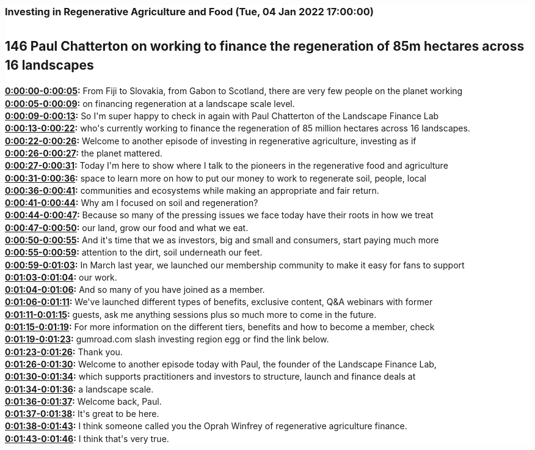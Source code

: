 ### Investing in Regenerative Agriculture and Food  (Tue, 04 Jan 2022 17:00:00)
## 146 Paul Chatterton on working to finance the regeneration of 85m hectares across 16 landscapes  
**[0:00:00-0:00:05](https://investinginregenerativeagriculture.com/paul-chatterton-2#t=0:00:00):**  From Fiji to Slovakia, from Gabon to Scotland, there are very few people on the planet working  
**[0:00:05-0:00:09](https://investinginregenerativeagriculture.com/paul-chatterton-2#t=0:00:05):**  on financing regeneration at a landscape scale level.  
**[0:00:09-0:00:13](https://investinginregenerativeagriculture.com/paul-chatterton-2#t=0:00:09):**  So I'm super happy to check in again with Paul Chatterton of the Landscape Finance Lab  
**[0:00:13-0:00:22](https://investinginregenerativeagriculture.com/paul-chatterton-2#t=0:00:13):**  who's currently working to finance the regeneration of 85 million hectares across 16 landscapes.  
**[0:00:22-0:00:26](https://investinginregenerativeagriculture.com/paul-chatterton-2#t=0:00:22):**  Welcome to another episode of investing in regenerative agriculture, investing as if  
**[0:00:26-0:00:27](https://investinginregenerativeagriculture.com/paul-chatterton-2#t=0:00:26):**  the planet mattered.  
**[0:00:27-0:00:31](https://investinginregenerativeagriculture.com/paul-chatterton-2#t=0:00:27):**  Today I'm here to show where I talk to the pioneers in the regenerative food and agriculture  
**[0:00:31-0:00:36](https://investinginregenerativeagriculture.com/paul-chatterton-2#t=0:00:31):**  space to learn more on how to put our money to work to regenerate soil, people, local  
**[0:00:36-0:00:41](https://investinginregenerativeagriculture.com/paul-chatterton-2#t=0:00:36):**  communities and ecosystems while making an appropriate and fair return.  
**[0:00:41-0:00:44](https://investinginregenerativeagriculture.com/paul-chatterton-2#t=0:00:41):**  Why am I focused on soil and regeneration?  
**[0:00:44-0:00:47](https://investinginregenerativeagriculture.com/paul-chatterton-2#t=0:00:44):**  Because so many of the pressing issues we face today have their roots in how we treat  
**[0:00:47-0:00:50](https://investinginregenerativeagriculture.com/paul-chatterton-2#t=0:00:47):**  our land, grow our food and what we eat.  
**[0:00:50-0:00:55](https://investinginregenerativeagriculture.com/paul-chatterton-2#t=0:00:50):**  And it's time that we as investors, big and small and consumers, start paying much more  
**[0:00:55-0:00:59](https://investinginregenerativeagriculture.com/paul-chatterton-2#t=0:00:55):**  attention to the dirt, soil underneath our feet.  
**[0:00:59-0:01:03](https://investinginregenerativeagriculture.com/paul-chatterton-2#t=0:00:59):**  In March last year, we launched our membership community to make it easy for fans to support  
**[0:01:03-0:01:04](https://investinginregenerativeagriculture.com/paul-chatterton-2#t=0:01:03):**  our work.  
**[0:01:04-0:01:06](https://investinginregenerativeagriculture.com/paul-chatterton-2#t=0:01:04):**  And so many of you have joined as a member.  
**[0:01:06-0:01:11](https://investinginregenerativeagriculture.com/paul-chatterton-2#t=0:01:06):**  We've launched different types of benefits, exclusive content, Q&A webinars with former  
**[0:01:11-0:01:15](https://investinginregenerativeagriculture.com/paul-chatterton-2#t=0:01:11):**  guests, ask me anything sessions plus so much more to come in the future.  
**[0:01:15-0:01:19](https://investinginregenerativeagriculture.com/paul-chatterton-2#t=0:01:15):**  For more information on the different tiers, benefits and how to become a member, check  
**[0:01:19-0:01:23](https://investinginregenerativeagriculture.com/paul-chatterton-2#t=0:01:19):**  gumroad.com slash investing region egg or find the link below.  
**[0:01:23-0:01:26](https://investinginregenerativeagriculture.com/paul-chatterton-2#t=0:01:23):**  Thank you.  
**[0:01:26-0:01:30](https://investinginregenerativeagriculture.com/paul-chatterton-2#t=0:01:26):**  Welcome to another episode today with Paul, the founder of the Landscape Finance Lab,  
**[0:01:30-0:01:34](https://investinginregenerativeagriculture.com/paul-chatterton-2#t=0:01:30):**  which supports practitioners and investors to structure, launch and finance deals at  
**[0:01:34-0:01:36](https://investinginregenerativeagriculture.com/paul-chatterton-2#t=0:01:34):**  a landscape scale.  
**[0:01:36-0:01:37](https://investinginregenerativeagriculture.com/paul-chatterton-2#t=0:01:36):**  Welcome back, Paul.  
**[0:01:37-0:01:38](https://investinginregenerativeagriculture.com/paul-chatterton-2#t=0:01:37):**  It's great to be here.  
**[0:01:38-0:01:43](https://investinginregenerativeagriculture.com/paul-chatterton-2#t=0:01:38):**  I think someone called you the Oprah Winfrey of regenerative agriculture finance.  
**[0:01:43-0:01:46](https://investinginregenerativeagriculture.com/paul-chatterton-2#t=0:01:43):**  I think that's very true.  